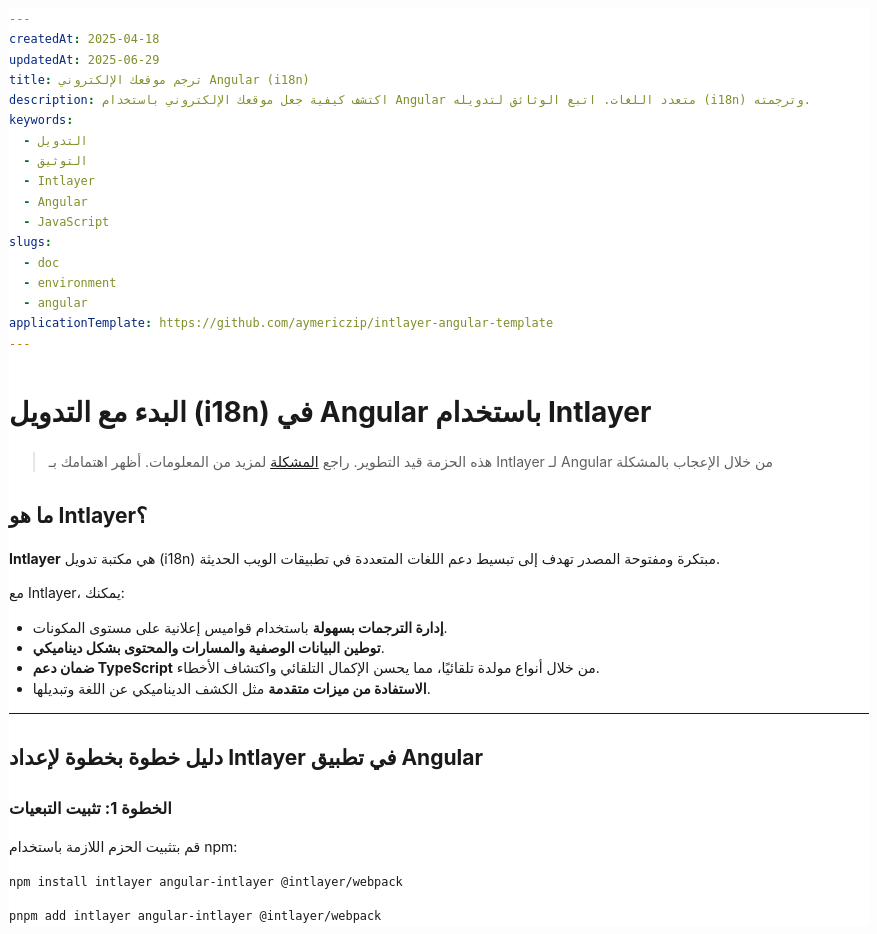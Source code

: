 ```yaml
---
createdAt: 2025-04-18
updatedAt: 2025-06-29
title: ترجم موقعك الإلكتروني Angular (i18n)
description: اكتشف كيفية جعل موقعك الإلكتروني باستخدام Angular متعدد اللغات. اتبع الوثائق لتدويله (i18n) وترجمته.
keywords:
  - التدويل
  - التوثيق
  - Intlayer
  - Angular
  - JavaScript
slugs:
  - doc
  - environment
  - angular
applicationTemplate: https://github.com/aymericzip/intlayer-angular-template
---
```


# البدء مع التدويل (i18n) في Angular باستخدام Intlayer

> هذه الحزمة قيد التطوير. راجع [المشكلة](https://github.com/aymericzip/intlayer/issues/116) لمزيد من المعلومات. أظهر اهتمامك بـ Intlayer لـ Angular من خلال الإعجاب بالمشكلة



## ما هو Intlayer؟

**Intlayer** هي مكتبة تدويل (i18n) مبتكرة ومفتوحة المصدر تهدف إلى تبسيط دعم اللغات المتعددة في تطبيقات الويب الحديثة.

مع Intlayer، يمكنك:

- **إدارة الترجمات بسهولة** باستخدام قواميس إعلانية على مستوى المكونات.
- **توطين البيانات الوصفية والمسارات والمحتوى بشكل ديناميكي**.
- **ضمان دعم TypeScript** من خلال أنواع مولدة تلقائيًا، مما يحسن الإكمال التلقائي واكتشاف الأخطاء.
- **الاستفادة من ميزات متقدمة** مثل الكشف الديناميكي عن اللغة وتبديلها.

---

## دليل خطوة بخطوة لإعداد Intlayer في تطبيق Angular

### الخطوة 1: تثبيت التبعيات

قم بتثبيت الحزم اللازمة باستخدام npm:

```bash packageManager="npm"
npm install intlayer angular-intlayer @intlayer/webpack
```

```bash packageManager="pnpm"
pnpm add intlayer angular-intlayer @intlayer/webpack
```
